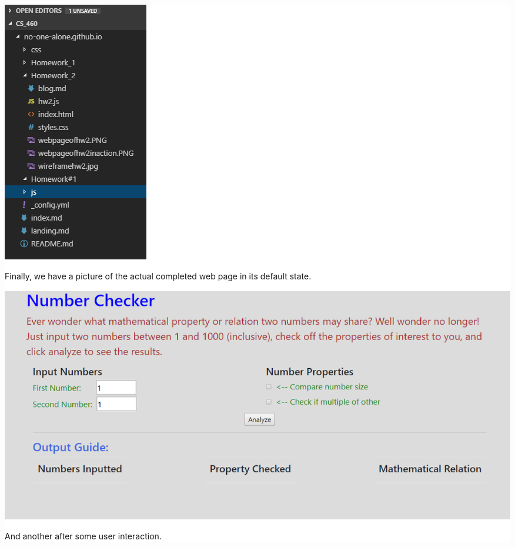 ![FileStructure](filestructurehw2.PNG)

Finally, we have a picture of the actual completed web page in its default state.

![Webpages](webpageofhw2.PNG)

And another after some user interaction.
